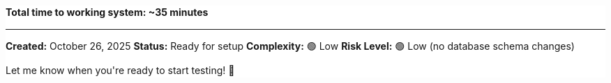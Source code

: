 **Total time to working system: ~35 minutes**

---

**Created:** October 26, 2025
**Status:** Ready for setup
**Complexity:** 🟢 Low
**Risk Level:** 🟢 Low (no database schema changes)

Let me know when you're ready to start testing! 🚀
